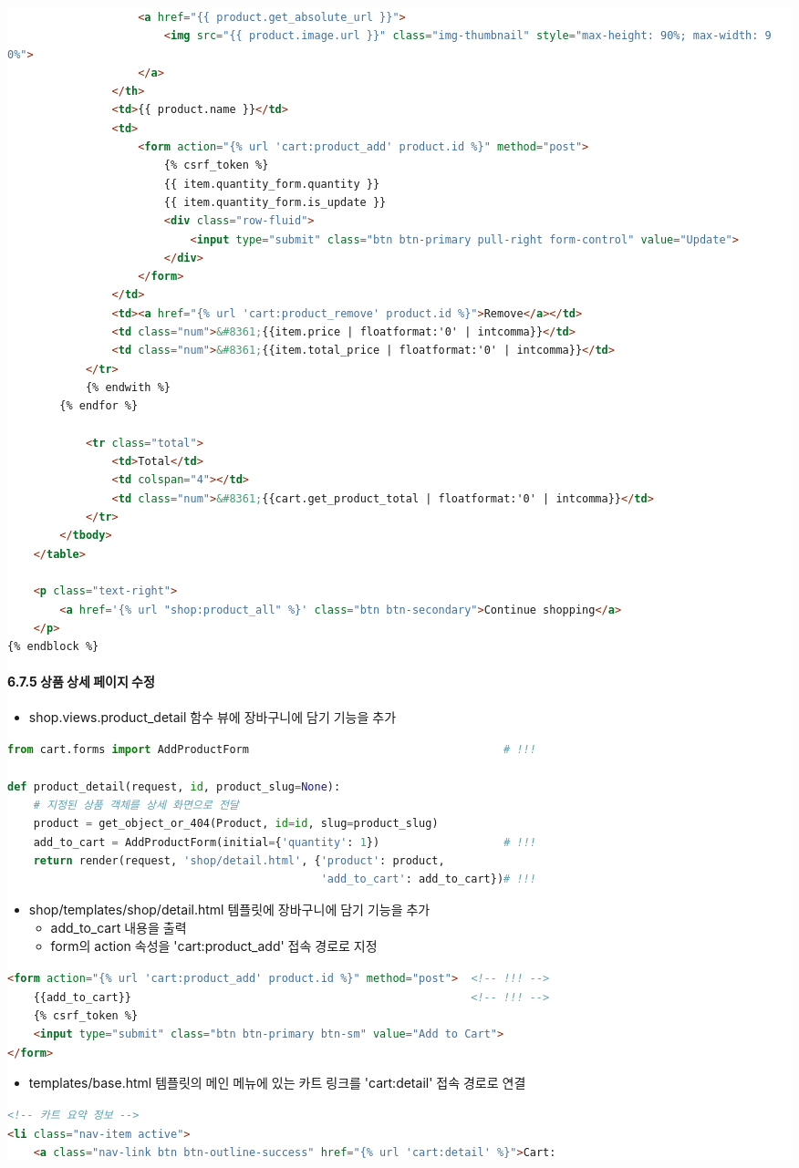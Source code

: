 ```HTML {.line-numbers}
                    <a href="{{ product.get_absolute_url }}">
                        <img src="{{ product.image.url }}" class="img-thumbnail" style="max-height: 90%; max-width: 90%">
                    </a>
                </th>
                <td>{{ product.name }}</td>
                <td>
                    <form action="{% url 'cart:product_add' product.id %}" method="post">
                        {% csrf_token %}
                        {{ item.quantity_form.quantity }}
                        {{ item.quantity_form.is_update }}
                        <div class="row-fluid">
                            <input type="submit" class="btn btn-primary pull-right form-control" value="Update">
                        </div>
                    </form>
                </td>
                <td><a href="{% url 'cart:product_remove' product.id %}">Remove</a></td>
                <td class="num">&#8361;{{item.price | floatformat:'0' | intcomma}}</td>
                <td class="num">&#8361;{{item.total_price | floatformat:'0' | intcomma}}</td>
            </tr>
            {% endwith %}
        {% endfor %}

            <tr class="total">
                <td>Total</td>
                <td colspan="4"></td>
                <td class="num">&#8361;{{cart.get_product_total | floatformat:'0' | intcomma}}</td>
            </tr>
        </tbody>
    </table>

    <p class="text-right">
        <a href='{% url "shop:product_all" %}' class="btn btn-secondary">Continue shopping</a>
    </p>
{% endblock %}
```
#### 6.7.5 상품 상세 페이지 수정
- shop.views.product_detail 함수 뷰에 장바구니에 담기 기능을 추가
```PYTHON {.line-numbers}
from cart.forms import AddProductForm                                       # !!!

def product_detail(request, id, product_slug=None):
    # 지정된 상품 객체를 상세 화면으로 전달
    product = get_object_or_404(Product, id=id, slug=product_slug)
    add_to_cart = AddProductForm(initial={'quantity': 1})                   # !!!
    return render(request, 'shop/detail.html', {'product': product,
                                                'add_to_cart': add_to_cart})# !!!
```
- shop/templates/shop/detail.html 템플릿에 장바구니에 담기 기능을 추가
  - add_to_cart 내용을 출력
  - form의 action 속성을 'cart:product_add' 접속 경로로 지정
```HTML {.line-numbers}
<form action="{% url 'cart:product_add' product.id %}" method="post">  <!-- !!! -->
	{{add_to_cart}}                                                    <!-- !!! -->
	{% csrf_token %}
	<input type="submit" class="btn btn-primary btn-sm" value="Add to Cart">
</form>
```
- templates/base.html 템플릿의 메인 메뉴에 있는 카트 링크를 'cart:detail' 접속 경로로 연결
```HTML {.line-numbers}
<!-- 카트 요약 정보 -->
<li class="nav-item active">
	<a class="nav-link btn btn-outline-success" href="{% url 'cart:detail' %}">Cart:
```